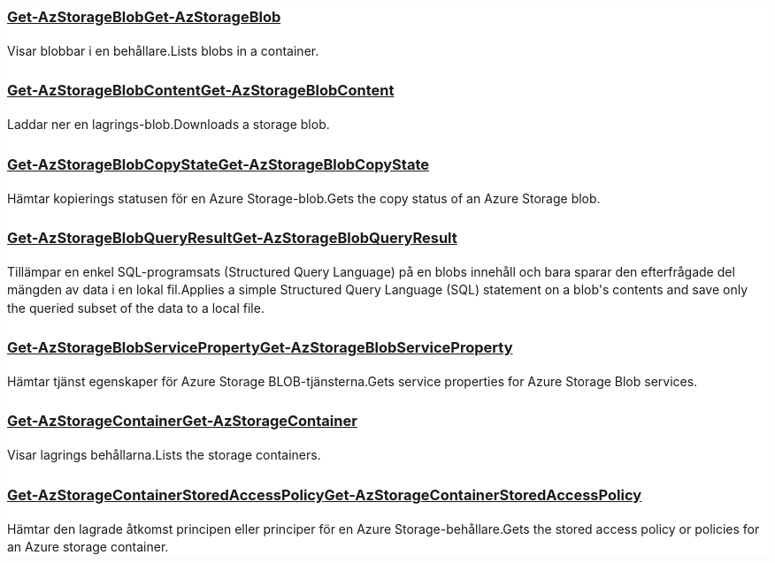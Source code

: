 ### [<span data-ttu-id="7bd85-152">Get-AzStorageBlob</span><span class="sxs-lookup"><span data-stu-id="7bd85-152">Get-AzStorageBlob</span></span>](Get-AzStorageBlob.md)
<span data-ttu-id="7bd85-153">Visar blobbar i en behållare.</span><span class="sxs-lookup"><span data-stu-id="7bd85-153">Lists blobs in a container.</span></span>

### [<span data-ttu-id="7bd85-154">Get-AzStorageBlobContent</span><span class="sxs-lookup"><span data-stu-id="7bd85-154">Get-AzStorageBlobContent</span></span>](Get-AzStorageBlobContent.md)
<span data-ttu-id="7bd85-155">Laddar ner en lagrings-blob.</span><span class="sxs-lookup"><span data-stu-id="7bd85-155">Downloads a storage blob.</span></span>

### [<span data-ttu-id="7bd85-156">Get-AzStorageBlobCopyState</span><span class="sxs-lookup"><span data-stu-id="7bd85-156">Get-AzStorageBlobCopyState</span></span>](Get-AzStorageBlobCopyState.md)
<span data-ttu-id="7bd85-157">Hämtar kopierings statusen för en Azure Storage-blob.</span><span class="sxs-lookup"><span data-stu-id="7bd85-157">Gets the copy status of an Azure Storage blob.</span></span>

### [<span data-ttu-id="7bd85-158">Get-AzStorageBlobQueryResult</span><span class="sxs-lookup"><span data-stu-id="7bd85-158">Get-AzStorageBlobQueryResult</span></span>](Get-AzStorageBlobQueryResult.md)
<span data-ttu-id="7bd85-159">Tillämpar en enkel SQL-programsats (Structured Query Language) på en blobs innehåll och bara sparar den efterfrågade del mängden av data i en lokal fil.</span><span class="sxs-lookup"><span data-stu-id="7bd85-159">Applies a simple Structured Query Language (SQL) statement on a blob's contents and save only the queried subset of the data to a local file.</span></span>

### [<span data-ttu-id="7bd85-160">Get-AzStorageBlobServiceProperty</span><span class="sxs-lookup"><span data-stu-id="7bd85-160">Get-AzStorageBlobServiceProperty</span></span>](Get-AzStorageBlobServiceProperty.md)
<span data-ttu-id="7bd85-161">Hämtar tjänst egenskaper för Azure Storage BLOB-tjänsterna.</span><span class="sxs-lookup"><span data-stu-id="7bd85-161">Gets service properties for Azure Storage Blob services.</span></span>

### [<span data-ttu-id="7bd85-162">Get-AzStorageContainer</span><span class="sxs-lookup"><span data-stu-id="7bd85-162">Get-AzStorageContainer</span></span>](Get-AzStorageContainer.md)
<span data-ttu-id="7bd85-163">Visar lagrings behållarna.</span><span class="sxs-lookup"><span data-stu-id="7bd85-163">Lists the storage containers.</span></span>

### [<span data-ttu-id="7bd85-164">Get-AzStorageContainerStoredAccessPolicy</span><span class="sxs-lookup"><span data-stu-id="7bd85-164">Get-AzStorageContainerStoredAccessPolicy</span></span>](Get-AzStorageContainerStoredAccessPolicy.md)
<span data-ttu-id="7bd85-165">Hämtar den lagrade åtkomst principen eller principer för en Azure Storage-behållare.</span><span class="sxs-lookup"><span data-stu-id="7bd85-165">Gets the stored access policy or policies for an Azure storage container.</span></span>
